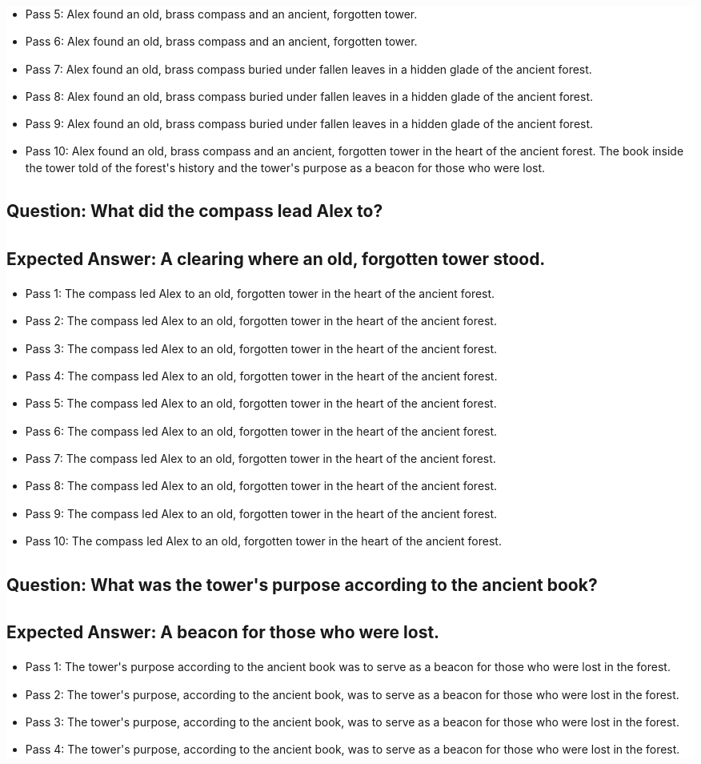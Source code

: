 - Pass 5: Alex found an old, brass compass and an ancient, forgotten tower.

- Pass 6: Alex found an old, brass compass and an ancient, forgotten tower.

- Pass 7: Alex found an old, brass compass buried under fallen leaves in a hidden glade of the ancient forest.

- Pass 8: Alex found an old, brass compass buried under fallen leaves in a hidden glade of the ancient forest.

- Pass 9: Alex found an old, brass compass buried under fallen leaves in a hidden glade of the ancient forest.

- Pass 10: Alex found an old, brass compass and an ancient, forgotten tower in the heart of the ancient forest. The book inside the tower told of the forest's history and the tower's purpose as a beacon for those who were lost.

## Question: What did the compass lead Alex to?
## Expected Answer: A clearing where an old, forgotten tower stood.

- Pass 1: The compass led Alex to an old, forgotten tower in the heart of the ancient forest.

- Pass 2: The compass led Alex to an old, forgotten tower in the heart of the ancient forest.

- Pass 3: The compass led Alex to an old, forgotten tower in the heart of the ancient forest.

- Pass 4: The compass led Alex to an old, forgotten tower in the heart of the ancient forest.

- Pass 5: The compass led Alex to an old, forgotten tower in the heart of the ancient forest.

- Pass 6: The compass led Alex to an old, forgotten tower in the heart of the ancient forest.

- Pass 7: The compass led Alex to an old, forgotten tower in the heart of the ancient forest.

- Pass 8: The compass led Alex to an old, forgotten tower in the heart of the ancient forest.

- Pass 9: The compass led Alex to an old, forgotten tower in the heart of the ancient forest.

- Pass 10: The compass led Alex to an old, forgotten tower in the heart of the ancient forest.

## Question: What was the tower's purpose according to the ancient book?
## Expected Answer: A beacon for those who were lost.

- Pass 1: The tower's purpose according to the ancient book was to serve as a beacon for those who were lost in the forest.

- Pass 2: The tower's purpose, according to the ancient book, was to serve as a beacon for those who were lost in the forest.

- Pass 3: The tower's purpose, according to the ancient book, was to serve as a beacon for those who were lost in the forest.

- Pass 4: The tower's purpose, according to the ancient book, was to serve as a beacon for those who were lost in the forest.
